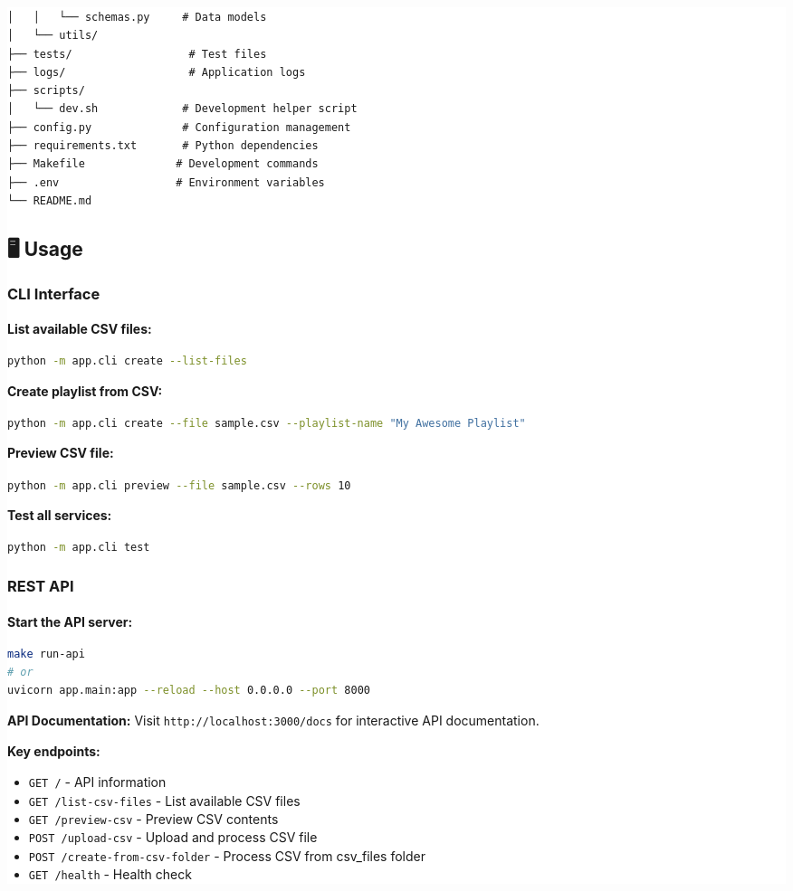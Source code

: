 ```
│   │   └── schemas.py     # Data models
│   └── utils/
├── tests/                  # Test files
├── logs/                   # Application logs
├── scripts/
│   └── dev.sh             # Development helper script
├── config.py              # Configuration management
├── requirements.txt       # Python dependencies
├── Makefile              # Development commands
├── .env                  # Environment variables
└── README.md
```

## 🖥️ Usage

### CLI Interface

**List available CSV files:**
```bash
python -m app.cli create --list-files
```

**Create playlist from CSV:**
```bash
python -m app.cli create --file sample.csv --playlist-name "My Awesome Playlist"
```

**Preview CSV file:**
```bash
python -m app.cli preview --file sample.csv --rows 10
```

**Test all services:**
```bash
python -m app.cli test
```

### REST API

**Start the API server:**
```bash
make run-api
# or
uvicorn app.main:app --reload --host 0.0.0.0 --port 8000
```

**API Documentation:**
Visit `http://localhost:3000/docs` for interactive API documentation.

**Key endpoints:**
- `GET /` - API information
- `GET /list-csv-files` - List available CSV files
- `GET /preview-csv` - Preview CSV contents
- `POST /upload-csv` - Upload and process CSV file
- `POST /create-from-csv-folder` - Process CSV from csv_files folder
- `GET /health` - Health check
